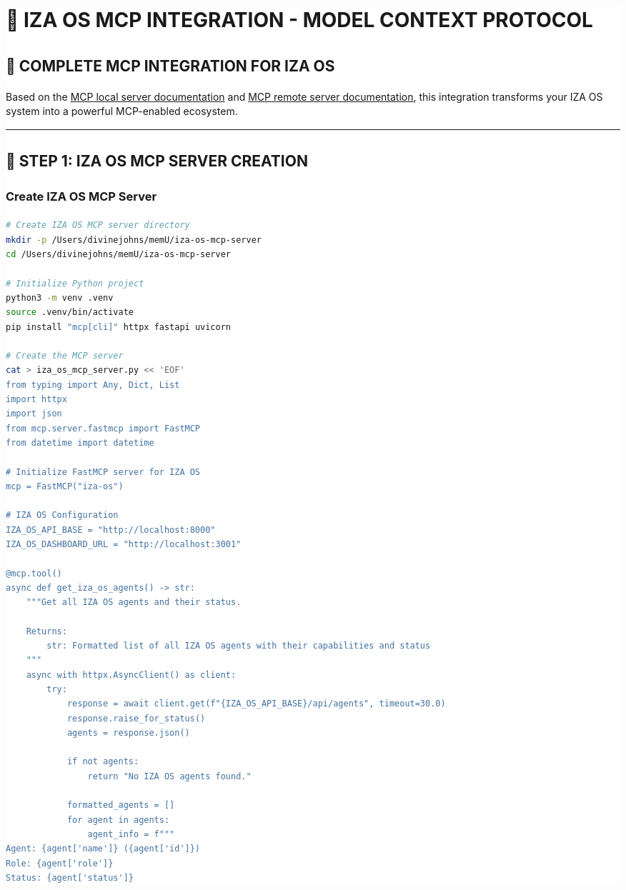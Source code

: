# 🎯 IZA OS MCP INTEGRATION - MODEL CONTEXT PROTOCOL

## 🚀 **COMPLETE MCP INTEGRATION FOR IZA OS**

Based on the [MCP local server documentation](https://modelcontextprotocol.io/docs/develop/connect-local-servers) and [MCP remote server documentation](https://modelcontextprotocol.io/docs/develop/connect-remote-servers), this integration transforms your IZA OS system into a powerful MCP-enabled ecosystem.

---

## 🔧 **STEP 1: IZA OS MCP SERVER CREATION**

### **Create IZA OS MCP Server**
```bash
# Create IZA OS MCP server directory
mkdir -p /Users/divinejohns/memU/iza-os-mcp-server
cd /Users/divinejohns/memU/iza-os-mcp-server

# Initialize Python project
python3 -m venv .venv
source .venv/bin/activate
pip install "mcp[cli]" httpx fastapi uvicorn

# Create the MCP server
cat > iza_os_mcp_server.py << 'EOF'
from typing import Any, Dict, List
import httpx
import json
from mcp.server.fastmcp import FastMCP
from datetime import datetime

# Initialize FastMCP server for IZA OS
mcp = FastMCP("iza-os")

# IZA OS Configuration
IZA_OS_API_BASE = "http://localhost:8000"
IZA_OS_DASHBOARD_URL = "http://localhost:3001"

@mcp.tool()
async def get_iza_os_agents() -> str:
    """Get all IZA OS agents and their status.
    
    Returns:
        str: Formatted list of all IZA OS agents with their capabilities and status
    """
    async with httpx.AsyncClient() as client:
        try:
            response = await client.get(f"{IZA_OS_API_BASE}/api/agents", timeout=30.0)
            response.raise_for_status()
            agents = response.json()
            
            if not agents:
                return "No IZA OS agents found."
            
            formatted_agents = []
            for agent in agents:
                agent_info = f"""
Agent: {agent['name']} ({agent['id']})
Role: {agent['role']}
Status: {agent['status']}
```